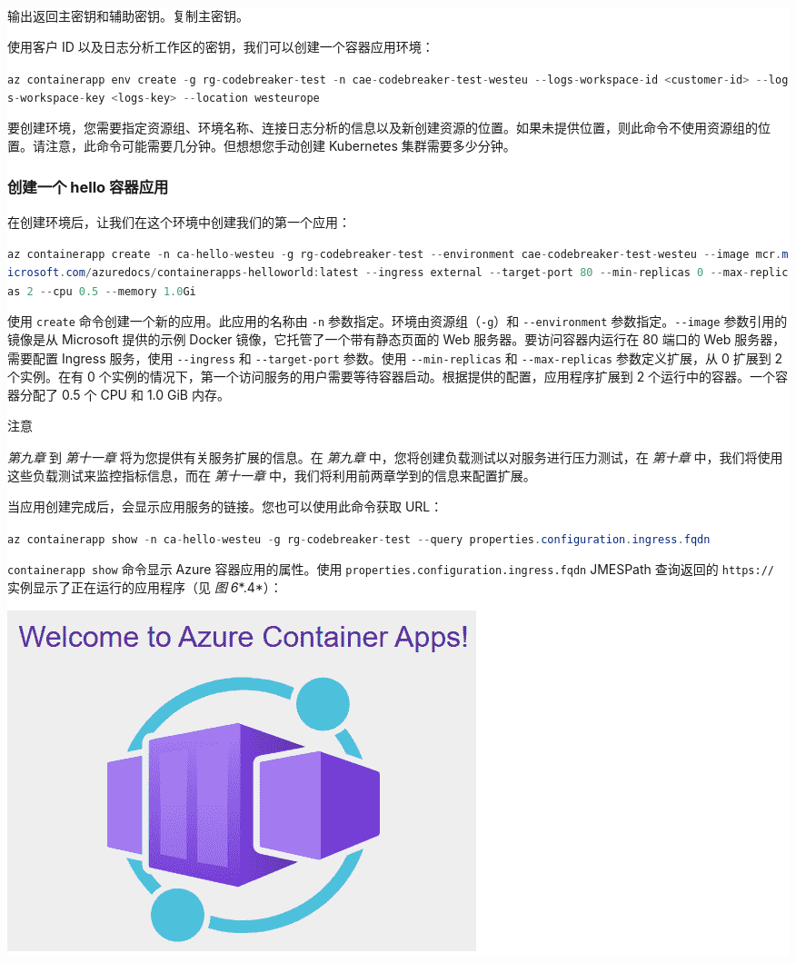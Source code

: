 输出返回主密钥和辅助密钥。复制主密钥。

使用客户 ID 以及日志分析工作区的密钥，我们可以创建一个容器应用环境：

```cs
az containerapp env create -g rg-codebreaker-test -n cae-codebreaker-test-westeu --logs-workspace-id <customer-id> --logs-workspace-key <logs-key> --location westeurope
```

要创建环境，您需要指定资源组、环境名称、连接日志分析的信息以及新创建资源的位置。如果未提供位置，则此命令不使用资源组的位置。请注意，此命令可能需要几分钟。但想想您手动创建 Kubernetes 集群需要多少分钟。

### 创建一个 hello 容器应用

在创建环境后，让我们在这个环境中创建我们的第一个应用：

```cs
az containerapp create -n ca-hello-westeu -g rg-codebreaker-test --environment cae-codebreaker-test-westeu --image mcr.microsoft.com/azuredocs/containerapps-helloworld:latest --ingress external --target-port 80 --min-replicas 0 --max-replicas 2 --cpu 0.5 --memory 1.0Gi
```

使用 `create` 命令创建一个新的应用。此应用的名称由 `-n` 参数指定。环境由资源组（`-g`）和 `--environment` 参数指定。`--image` 参数引用的镜像是从 Microsoft 提供的示例 Docker 镜像，它托管了一个带有静态页面的 Web 服务器。要访问容器内运行在 80 端口的 Web 服务器，需要配置 Ingress 服务，使用 `--ingress` 和 `--target-port` 参数。使用 `--min-replicas` 和 `--max-replicas` 参数定义扩展，从 0 扩展到 2 个实例。在有 0 个实例的情况下，第一个访问服务的用户需要等待容器启动。根据提供的配置，应用程序扩展到 2 个运行中的容器。一个容器分配了 0.5 个 CPU 和 1.0 GiB 内存。

注意

*第九章* 到 *第十一章* 将为您提供有关服务扩展的信息。在 *第九章* 中，您将创建负载测试以对服务进行压力测试，在 *第十章* 中，我们将使用这些负载测试来监控指标信息，而在 *第十一章* 中，我们将利用前两章学到的信息来配置扩展。

当应用创建完成后，会显示应用服务的链接。您也可以使用此命令获取 URL：

```cs
az containerapp show -n ca-hello-westeu -g rg-codebreaker-test --query properties.configuration.ingress.fqdn
```

`containerapp show` 命令显示 Azure 容器应用的属性。使用 `properties.configuration.ingress.fqdn` JMESPath 查询返回的 `https://` 实例显示了正在运行的应用程序（见 *图 6**.4*）：

![图 6.4 – 访问 hello Azure 容器应用](img/B21217_06_04.jpg)
